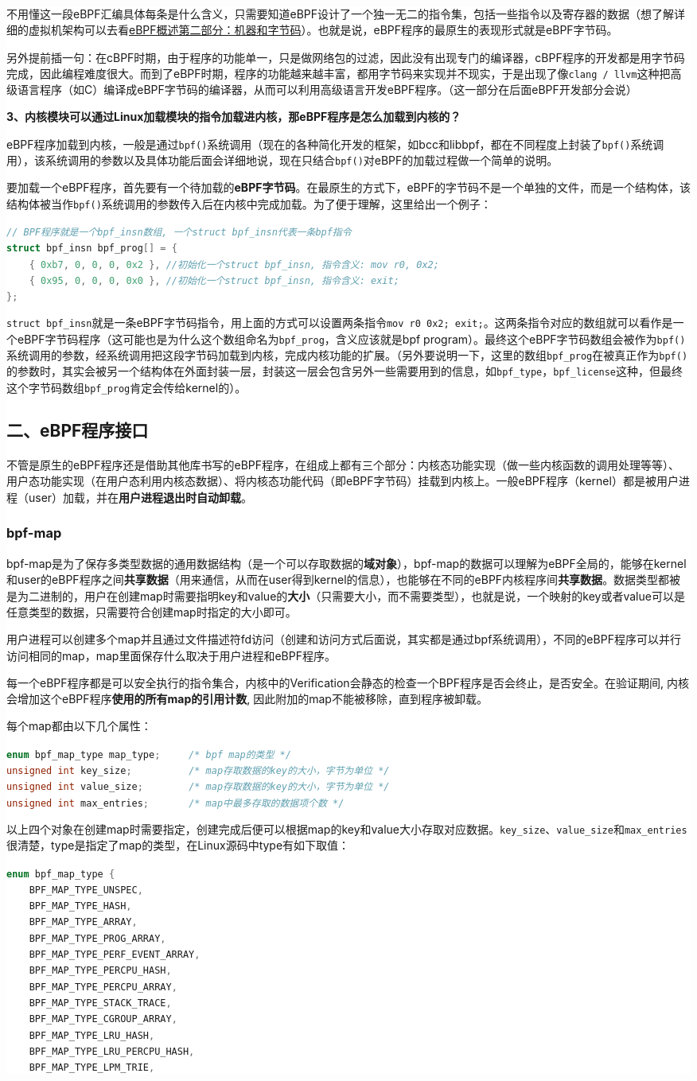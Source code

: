 不用懂这一段eBPF汇编具体每条是什么含义，只需要知道eBPF设计了一个独一无二的指令集，包括一些指令以及寄存器的数据（想了解详细的虚拟机架构可以去看[eBPF概述第二部分：机器和字节码](https://www.collabora.com/news-and-blog/blog/2019/04/15/an-ebpf-overview-part-2-machine-and-bytecode/)）。也就是说，eBPF程序的最原生的表现形式就是eBPF字节码。

另外提前插一句：在cBPF时期，由于程序的功能单一，只是做网络包的过滤，因此没有出现专门的编译器，cBPF程序的开发都是用字节码完成，因此编程难度很大。而到了eBPF时期，程序的功能越来越丰富，都用字节码来实现并不现实，于是出现了像`clang / llvm`这种把高级语言程序（如C）编译成eBPF字节码的编译器，从而可以利用高级语言开发eBPF程序。（这一部分在后面eBPF开发部分会说）

**3、内核模块可以通过Linux加载模块的指令加载进内核，那eBPF程序是怎么加载到内核的？**

eBPF程序加载到内核，一般是通过`bpf()`系统调用（现在的各种简化开发的框架，如bcc和libbpf，都在不同程度上封装了`bpf()`系统调用），该系统调用的参数以及具体功能后面会详细地说，现在只结合`bpf()`对eBPF的加载过程做一个简单的说明。

要加载一个eBPF程序，首先要有一个待加载的**eBPF字节码**。在最原生的方式下，eBPF的字节码不是一个单独的文件，而是一个结构体，该结构体被当作`bpf()`系统调用的参数传入后在内核中完成加载。为了便于理解，这里给出一个例子：

```c
// BPF程序就是一个bpf_insn数组, 一个struct bpf_insn代表一条bpf指令
struct bpf_insn bpf_prog[] = {
    { 0xb7, 0, 0, 0, 0x2 }, //初始化一个struct bpf_insn, 指令含义: mov r0, 0x2;
    { 0x95, 0, 0, 0, 0x0 }, //初始化一个struct bpf_insn, 指令含义: exit;
};
```

`struct bpf_insn`就是一条eBPF字节码指令，用上面的方式可以设置两条指令`mov r0 0x2; exit;`。这两条指令对应的数组就可以看作是一个eBPF字节码程序（这可能也是为什么这个数组命名为`bpf_prog`，含义应该就是bpf program）。最终这个eBPF字节码数组会被作为`bpf()`系统调用的参数，经系统调用把这段字节码加载到内核，完成内核功能的扩展。（另外要说明一下，这里的数组`bpf_prog`在被真正作为`bpf()`的参数时，其实会被另一个结构体在外面封装一层，封装这一层会包含另外一些需要用到的信息，如`bpf_type`，`bpf_license`这种，但最终这个字节码数组`bpf_prog`肯定会传给kernel的）。

## 二、eBPF程序接口

不管是原生的eBPF程序还是借助其他库书写的eBPF程序，在组成上都有三个部分：内核态功能实现（做一些内核函数的调用处理等等）、用户态功能实现（在用户态利用内核态数据）、将内核态功能代码（即eBPF字节码）挂载到内核上。一般eBPF程序（kernel）都是被用户进程（user）加载，并在**用户进程退出时自动卸载**。

### bpf-map

bpf-map是为了保存多类型数据的通用数据结构（是一个可以存取数据的**域对象**），bpf-map的数据可以理解为eBPF全局的，能够在kernel和user的eBPF程序之间**共享数据**（用来通信，从而在user得到kernel的信息），也能够在不同的eBPF内核程序间**共享数据**。数据类型都被是为二进制的，用户在创建map时需要指明key和value的**大小**（只需要大小，而不需要类型），也就是说，一个映射的key或者value可以是任意类型的数据，只需要符合创建map时指定的大小即可。

用户进程可以创建多个map并且通过文件描述符fd访问（创建和访问方式后面说，其实都是通过bpf系统调用），不同的eBPF程序可以并行访问相同的map，map里面保存什么取决于用户进程和eBPF程序。

每一个eBPF程序都是可以安全执行的指令集合，内核中的Verification会静态的检查一个BPF程序是否会终止，是否安全。在验证期间, 内核会增加这个eBPF程序**使用的所有map的引用计数**, 因此附加的map不能被移除，直到程序被卸载。

每个map都由以下几个属性：

```c
enum bpf_map_type map_type;		/* bpf map的类型 */
unsigned int key_size;			/* map存取数据的key的大小，字节为单位 */
unsigned int value_size;		/* map存取数据的key的大小，字节为单位 */
unsigned int max_entries;		/* map中最多存取的数据项个数 */
```

以上四个对象在创建map时需要指定，创建完成后便可以根据map的key和value大小存取对应数据。`key_size`、`value_size`和`max_entries`很清楚，type是指定了map的类型，在Linux源码中type有如下取值：

```c
enum bpf_map_type {
	BPF_MAP_TYPE_UNSPEC,
	BPF_MAP_TYPE_HASH,
	BPF_MAP_TYPE_ARRAY,
	BPF_MAP_TYPE_PROG_ARRAY,
	BPF_MAP_TYPE_PERF_EVENT_ARRAY,
	BPF_MAP_TYPE_PERCPU_HASH,
	BPF_MAP_TYPE_PERCPU_ARRAY,
	BPF_MAP_TYPE_STACK_TRACE,
	BPF_MAP_TYPE_CGROUP_ARRAY,
	BPF_MAP_TYPE_LRU_HASH,
	BPF_MAP_TYPE_LRU_PERCPU_HASH,
	BPF_MAP_TYPE_LPM_TRIE,
```
